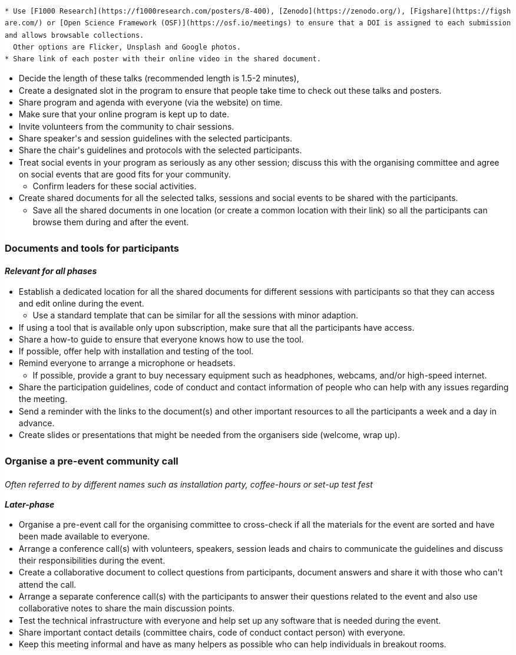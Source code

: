     * Use [F1000 Research](https://f1000research.com/posters/8-400), [Zenodo](https://zenodo.org/), [Figshare](https://figshare.com/) or [Open Science Framework (OSF)](https://osf.io/meetings) to ensure that a DOI is assigned to each submission and allows browsable collections.
      Other options are Flicker, Unsplash and Google photos.
    * Share link of each poster with their online video in the shared document.
  - Decide the length of these talks (recommended length is 1.5-2 minutes),
  - Create a designated slot in the program to ensure that people take time to check out these talks and posters.
- Share program and agenda with everyone (via the website) on time.
- Make sure that your online program is kept up to date.
- Invite volunteers from the community to chair sessions.
- Share speaker's and session guidelines with the selected participants.
- Share the chair's guidelines and protocols with the selected participants.
- Treat social events in your program as seriously as any other session; discuss this with the organising committee and agree on social events that are good fits for your community.
  - Confirm leaders for these social activities.
- Create shared documents for all the selected talks, sessions and social events to be shared with the participants.
  - Save all the shared documents in one location (or create a common location with their link) so all the participants can browse them during and after the event.

### Documents and tools for participants

***Relevant for all phases***

- Establish a dedicated location for all the shared documents for different sessions with participants so that they can access and edit online during the event.
  - Use a standard template that can be similar for all the sessions with minor adaption.
- If using a tool that is available only upon subscription, make sure that all the participants have access.
- Share a how-to guide to ensure that everyone knows how to use the tool.
- If possible, offer help with installation and testing of the tool.
- Remind everyone to arrange a microphone or headsets.
  - If possible, provide a grant to buy necessary equipment such as headphones, webcams, and/or high-speed internet.
- Share the participation guidelines, code of conduct and contact information of people who can help with any issues regarding the meeting.
- Send a reminder with the links to the document(s) and other important resources to all the participants a week and a day in advance.
- Create slides or presentations that might be needed from the organisers side (welcome, wrap up).

### Organise a pre-event community call
*Often referred to by different names such as installation party, coffee-hours or set-up test fest*

***Later-phase***

- Organise a pre-event call for the organising committee to cross-check if all the materials for the event are sorted and have been made available to everyone.
- Arrange a conference call(s) with volunteers, speakers, session leads and chairs to communicate the guidelines and discuss their responsibilities during the event.
- Create a collaborative document to collect questions from participants, document answers and share it with those who can't attend the call.
- Arrange a separate conference call(s) with the participants to answer their questions related to the event and also use collaborative notes to share the main discussion points.
- Test the technical infrastructure with everyone and help set up any software that is needed during the event.
- Share important contact details (committee chairs, code of conduct contact person) with everyone.
- Keep this meeting informal and have as many helpers as possible who can help individuals in breakout rooms.
